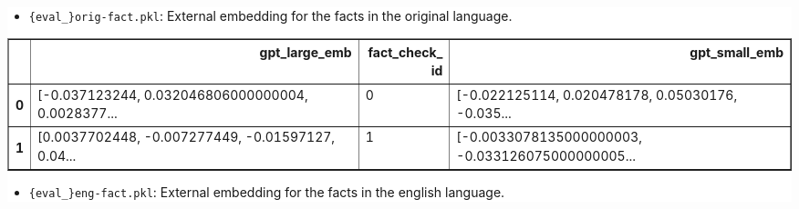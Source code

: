   - `{eval_}orig-fact.pkl`: External embedding for the facts in the original language.

   <div>
<style scoped>
    .dataframe tbody tr th:only-of-type {
        vertical-align: middle;
    }

    .dataframe tbody tr th {
        vertical-align: top;
    }

    .dataframe thead th {
        text-align: right;
    }
</style>
<table border="1" class="dataframe">
  <thead>
    <tr style="text-align: right;">
      <th></th>
      <th>gpt_large_emb</th>
      <th>fact_check_id</th>
      <th>gpt_small_emb</th>
    </tr>
  </thead>
  <tbody>
    <tr>
      <th>0</th>
      <td>[-0.037123244, 0.032046806000000004, 0.0028377...</td>
      <td>0</td>
      <td>[-0.022125114, 0.020478178, 0.05030176, -0.035...</td>
    </tr>
    <tr>
      <th>1</th>
      <td>[0.0037702448, -0.007277449, -0.01597127, 0.04...</td>
      <td>1</td>
      <td>[-0.0033078135000000003, -0.033126075000000005...</td>
    </tr>
  </tbody>
</table>
</div>

   - `{eval_}eng-fact.pkl`: External embedding for the facts in the english language.

<div>
<style scoped>
    .dataframe tbody tr th:only-of-type {
        vertical-align: middle;
    }

    .dataframe tbody tr th {
        vertical-align: top;
    }
